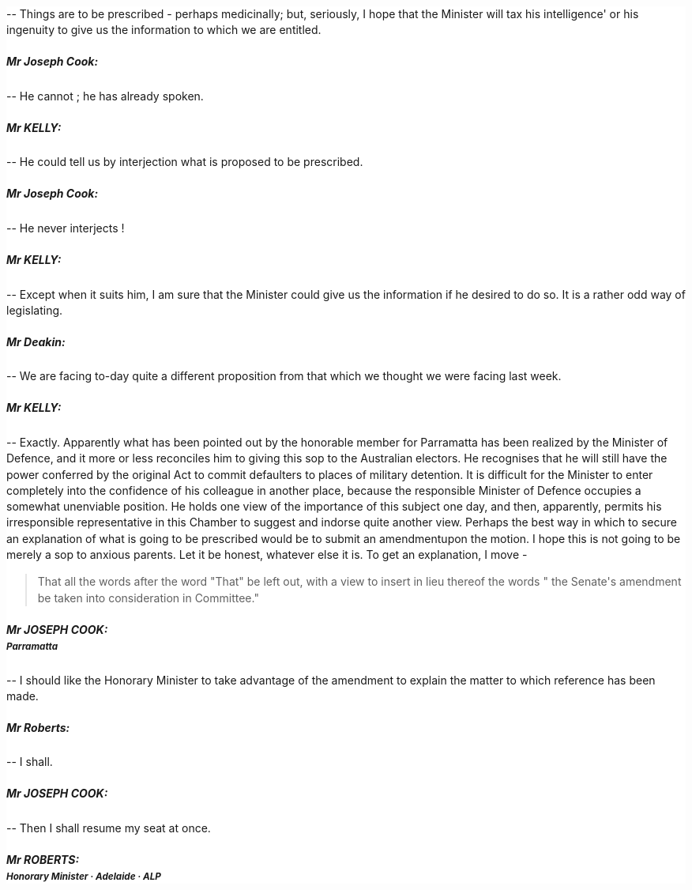 -- Things are to be prescribed - perhaps medicinally; but, seriously, I hope that the Minister will tax his intelligence' or his ingenuity to give us the information to which we are entitled. 

##### Mr Joseph Cook:

--  He cannot ; he has already spoken. 

##### Mr KELLY:

-- He could tell us by interjection what is proposed to be prescribed. 

##### Mr Joseph Cook:

--  He never interjects ! 

##### Mr KELLY:

-- Except when it suits him, I am sure that the Minister could give us the information if he desired to do so. It is a rather odd way of legislating. 

##### Mr Deakin:

--  We are facing to-day quite a different proposition from that which we thought we were facing last week. 

##### Mr KELLY:

-- Exactly. Apparently what has been pointed out by the honorable member for Parramatta has been realized by the Minister of Defence, and it more or less reconciles him to giving this sop to the Australian electors. He recognises that he will still have the power conferred by the original Act to commit defaulters to places of military detention. It is difficult for the Minister to enter completely into the confidence of his colleague in another place, because the responsible Minister of Defence occupies a somewhat unenviable position. He holds one view of the importance of this subject one day, and then, apparently, permits his irresponsible representative in this Chamber to suggest and indorse quite another view. Perhaps the best way in which to secure an explanation of what is going to be prescribed would be to submit an amendmentupon the motion. I hope this is not going to be merely a sop to anxious parents. Let it be honest, whatever else it is. To get an explanation, I move - 

  >That all the words after the word "That" be left out, with a view to insert in lieu thereof the words " the Senate's amendment be taken into consideration in Committee." 

##### Mr JOSEPH COOK:<br><small class="text-muted">Parramatta</small>

-- I should like the Honorary Minister to take advantage of the amendment to explain the matter to which reference has been made. 

##### Mr Roberts:

--  I shall. 

##### Mr JOSEPH COOK:

-- Then I shall resume my seat at once. 

##### Mr ROBERTS:<br><small class="text-muted">Honorary Minister &middot; Adelaide &middot; ALP</small>
